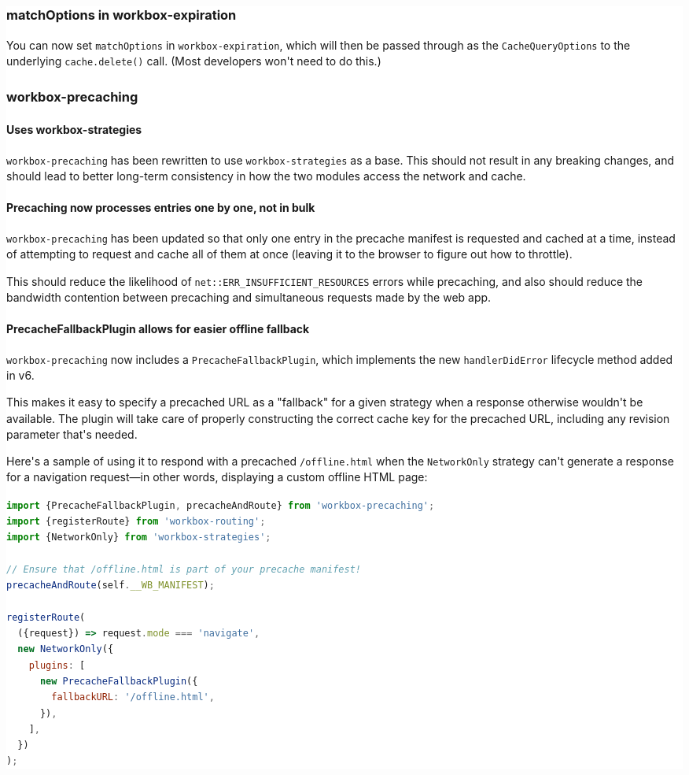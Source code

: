 ```js
```

### matchOptions in workbox-expiration

You can now set `matchOptions` in `workbox-expiration`, which will then be passed through as the `CacheQueryOptions` to the underlying `cache.delete()` call. (Most developers won't need to do this.)

### workbox-precaching

#### Uses workbox-strategies

`workbox-precaching` has been rewritten to use `workbox-strategies` as a base. This should not result in any breaking changes, and should lead to better long-term consistency in how the two modules access the network and cache.

#### Precaching now processes entries one by one, not in bulk

`workbox-precaching` has been updated so that only one entry in the precache manifest is requested and cached at a time, instead of attempting to request and cache all of them at once (leaving it to the browser to figure out how to throttle).

This should reduce the likelihood of `net::ERR_INSUFFICIENT_RESOURCES` errors while precaching, and also should reduce the bandwidth contention between precaching and simultaneous requests made by the web app.

#### PrecacheFallbackPlugin allows for easier offline fallback

`workbox-precaching` now includes a `PrecacheFallbackPlugin`, which implements the new `handlerDidError` lifecycle method added in v6.

This makes it easy to specify a precached URL as a "fallback" for a given strategy when a response otherwise wouldn't be available. The plugin will take care of properly constructing the correct cache key for the precached URL, including any revision parameter that's needed.

Here's a sample of using it to respond with a precached `/offline.html` when the `NetworkOnly` strategy can't generate a response for a navigation request—in other words, displaying a custom offline HTML page:

```js
import {PrecacheFallbackPlugin, precacheAndRoute} from 'workbox-precaching';
import {registerRoute} from 'workbox-routing';
import {NetworkOnly} from 'workbox-strategies';

// Ensure that /offline.html is part of your precache manifest!
precacheAndRoute(self.__WB_MANIFEST);

registerRoute(
  ({request}) => request.mode === 'navigate',
  new NetworkOnly({
    plugins: [
      new PrecacheFallbackPlugin({
        fallbackURL: '/offline.html',
      }),
    ],
  })
);
```
